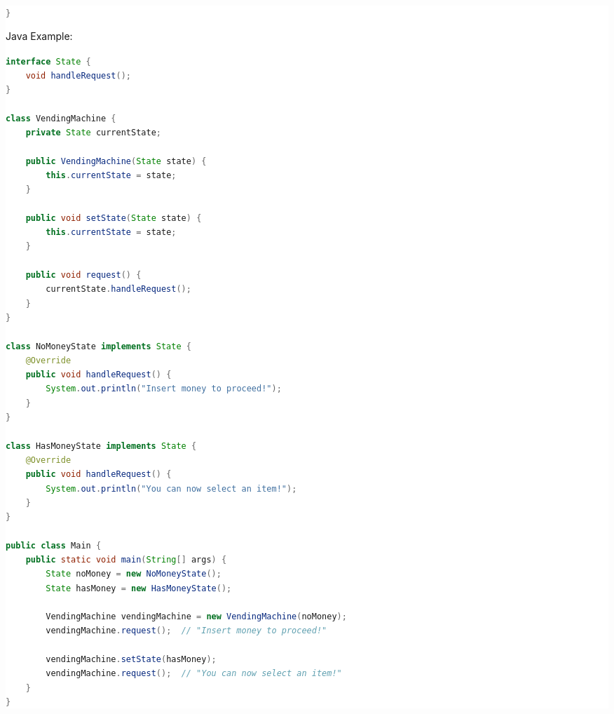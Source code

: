 ```cpp
}
```

Java Example:

```java
interface State {
    void handleRequest();
}

class VendingMachine {
    private State currentState;

    public VendingMachine(State state) {
        this.currentState = state;
    }

    public void setState(State state) {
        this.currentState = state;
    }

    public void request() {
        currentState.handleRequest();
    }
}

class NoMoneyState implements State {
    @Override
    public void handleRequest() {
        System.out.println("Insert money to proceed!");
    }
}

class HasMoneyState implements State {
    @Override
    public void handleRequest() {
        System.out.println("You can now select an item!");
    }
}

public class Main {
    public static void main(String[] args) {
        State noMoney = new NoMoneyState();
        State hasMoney = new HasMoneyState();

        VendingMachine vendingMachine = new VendingMachine(noMoney);
        vendingMachine.request();  // "Insert money to proceed!"

        vendingMachine.setState(hasMoney);
        vendingMachine.request();  // "You can now select an item!"
    }
}
```
